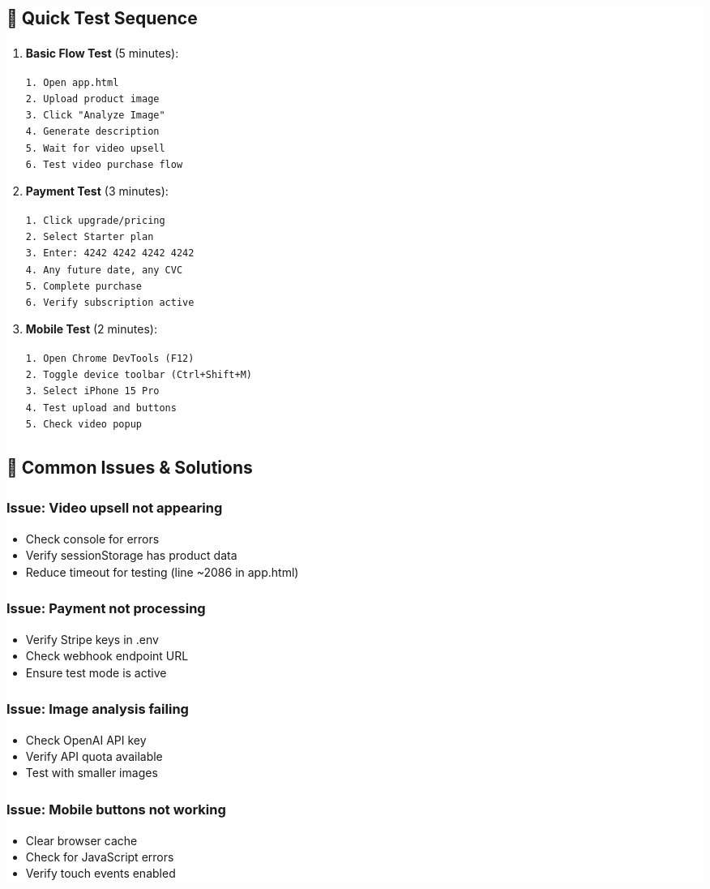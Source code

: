 ## 🚀 Quick Test Sequence

1. **Basic Flow Test** (5 minutes):
   ```
   1. Open app.html
   2. Upload product image
   3. Click "Analyze Image"
   4. Generate description
   5. Wait for video upsell
   6. Test video purchase flow
   ```

2. **Payment Test** (3 minutes):
   ```
   1. Click upgrade/pricing
   2. Select Starter plan
   3. Enter: 4242 4242 4242 4242
   4. Any future date, any CVC
   5. Complete purchase
   6. Verify subscription active
   ```

3. **Mobile Test** (2 minutes):
   ```
   1. Open Chrome DevTools (F12)
   2. Toggle device toolbar (Ctrl+Shift+M)
   3. Select iPhone 15 Pro
   4. Test upload and buttons
   5. Check video popup
   ```

## 🔧 Common Issues & Solutions

### Issue: Video upsell not appearing
- Check console for errors
- Verify sessionStorage has product data
- Reduce timeout for testing (line ~2086 in app.html)

### Issue: Payment not processing
- Verify Stripe keys in .env
- Check webhook endpoint URL
- Ensure test mode is active

### Issue: Image analysis failing
- Check OpenAI API key
- Verify API quota available
- Test with smaller images

### Issue: Mobile buttons not working
- Clear browser cache
- Check for JavaScript errors
- Verify touch events enabled
